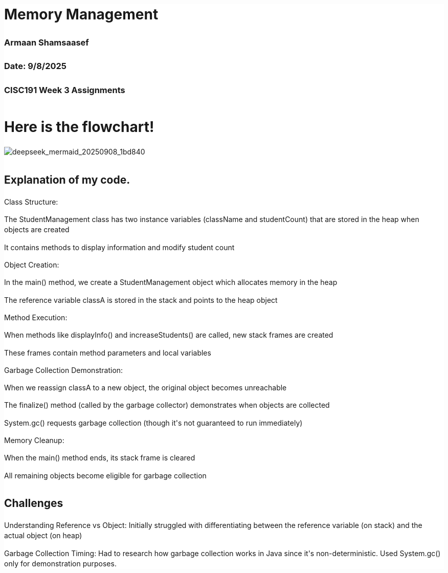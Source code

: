 # Memory Management

### Armaan Shamsaasef
### Date: 9/8/2025
### CISC191 Week 3 Assignments


# Here is the flowchart!

<img width="828" height="3882" alt="deepseek_mermaid_20250908_1bd840" src="https://github.com/user-attachments/assets/b7ec7fb8-826d-4d8c-bfe9-c17463f9cab5" />



## Explanation of my code.

Class Structure:

The StudentManagement class has two instance variables (className and studentCount) that are stored in the heap when objects are created

It contains methods to display information and modify student count

Object Creation:

In the main() method, we create a StudentManagement object which allocates memory in the heap

The reference variable classA is stored in the stack and points to the heap object

Method Execution:

When methods like displayInfo() and increaseStudents() are called, new stack frames are created

These frames contain method parameters and local variables

Garbage Collection Demonstration:

When we reassign classA to a new object, the original object becomes unreachable

The finalize() method (called by the garbage collector) demonstrates when objects are collected

System.gc() requests garbage collection (though it's not guaranteed to run immediately)

Memory Cleanup:

When the main() method ends, its stack frame is cleared

All remaining objects become eligible for garbage collection


## Challenges

Understanding Reference vs Object: Initially struggled with differentiating between the reference variable (on stack) and the actual object (on heap)

Garbage Collection Timing: Had to research how garbage collection works in Java since it's non-deterministic. Used System.gc() only for demonstration purposes.
